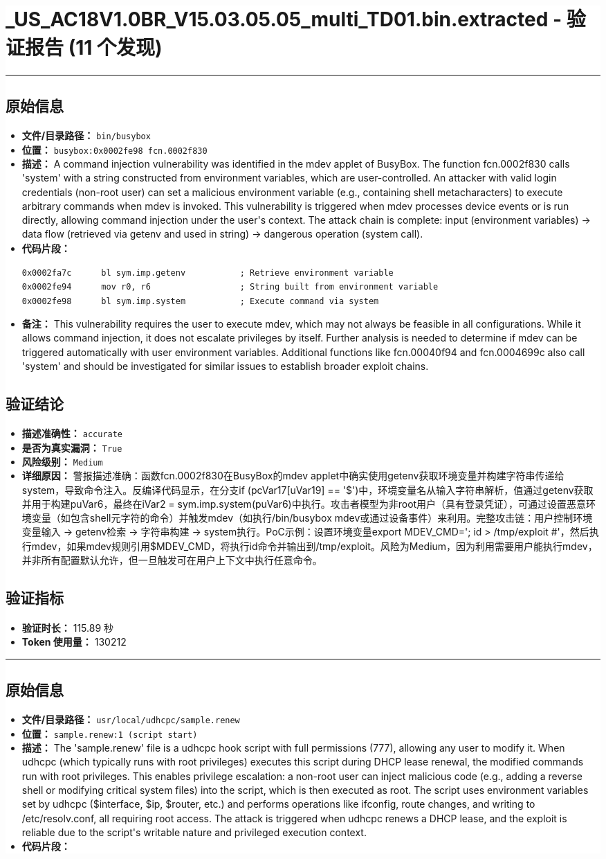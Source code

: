 # _US_AC18V1.0BR_V15.03.05.05_multi_TD01.bin.extracted - 验证报告 (11 个发现)

---

## 原始信息

- **文件/目录路径：** `bin/busybox`
- **位置：** `busybox:0x0002fe98 fcn.0002f830`
- **描述：** A command injection vulnerability was identified in the mdev applet of BusyBox. The function fcn.0002f830 calls 'system' with a string constructed from environment variables, which are user-controlled. An attacker with valid login credentials (non-root user) can set a malicious environment variable (e.g., containing shell metacharacters) to execute arbitrary commands when mdev is invoked. This vulnerability is triggered when mdev processes device events or is run directly, allowing command injection under the user's context. The attack chain is complete: input (environment variables) -> data flow (retrieved via getenv and used in string) -> dangerous operation (system call).
- **代码片段：**
  ```
  0x0002fa7c      bl sym.imp.getenv           ; Retrieve environment variable
  0x0002fe94      mov r0, r6                  ; String built from environment variable
  0x0002fe98      bl sym.imp.system           ; Execute command via system
  ```
- **备注：** This vulnerability requires the user to execute mdev, which may not always be feasible in all configurations. While it allows command injection, it does not escalate privileges by itself. Further analysis is needed to determine if mdev can be triggered automatically with user environment variables. Additional functions like fcn.00040f94 and fcn.0004699c also call 'system' and should be investigated for similar issues to establish broader exploit chains.

## 验证结论

- **描述准确性：** `accurate`
- **是否为真实漏洞：** `True`
- **风险级别：** `Medium`
- **详细原因：** 警报描述准确：函数fcn.0002f830在BusyBox的mdev applet中确实使用getenv获取环境变量并构建字符串传递给system，导致命令注入。反编译代码显示，在分支if (pcVar17[uVar19] == '$')中，环境变量名从输入字符串解析，值通过getenv获取并用于构建puVar6，最终在iVar2 = sym.imp.system(puVar6)中执行。攻击者模型为非root用户（具有登录凭证），可通过设置恶意环境变量（如包含shell元字符的命令）并触发mdev（如执行/bin/busybox mdev或通过设备事件）来利用。完整攻击链：用户控制环境变量输入 -> getenv检索 -> 字符串构建 -> system执行。PoC示例：设置环境变量export MDEV_CMD='; id > /tmp/exploit #'，然后执行mdev，如果mdev规则引用$MDEV_CMD，将执行id命令并输出到/tmp/exploit。风险为Medium，因为利用需要用户能执行mdev，并非所有配置默认允许，但一旦触发可在用户上下文中执行任意命令。

## 验证指标

- **验证时长：** 115.89 秒
- **Token 使用量：** 130212

---

## 原始信息

- **文件/目录路径：** `usr/local/udhcpc/sample.renew`
- **位置：** `sample.renew:1 (script start)`
- **描述：** The 'sample.renew' file is a udhcpc hook script with full permissions (777), allowing any user to modify it. When udhcpc (which typically runs with root privileges) executes this script during DHCP lease renewal, the modified commands run with root privileges. This enables privilege escalation: a non-root user can inject malicious code (e.g., adding a reverse shell or modifying critical system files) into the script, which is then executed as root. The script uses environment variables set by udhcpc ($interface, $ip, $router, etc.) and performs operations like ifconfig, route changes, and writing to /etc/resolv.conf, all requiring root access. The attack is triggered when udhcpc renews a DHCP lease, and the exploit is reliable due to the script's writable nature and privileged execution context.
- **代码片段：**
  ```
  ```